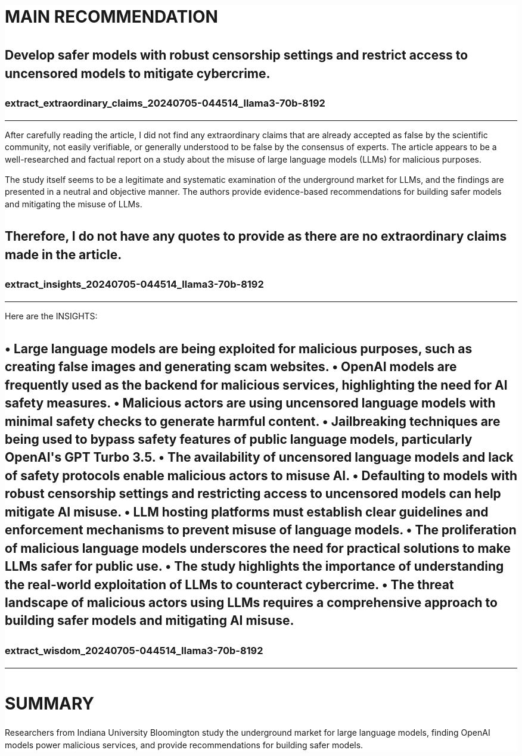 # MAIN RECOMMENDATION
Develop safer models with robust censorship settings and restrict access to uncensored models to mitigate cybercrime.
---
### extract_extraordinary_claims_20240705-044514_llama3-70b-8192
---
After carefully reading the article, I did not find any extraordinary claims that are already accepted as false by the scientific community, not easily verifiable, or generally understood to be false by the consensus of experts. The article appears to be a well-researched and factual report on a study about the misuse of large language models (LLMs) for malicious purposes.

The study itself seems to be a legitimate and systematic examination of the underground market for LLMs, and the findings are presented in a neutral and objective manner. The authors provide evidence-based recommendations for building safer models and mitigating the misuse of LLMs.

Therefore, I do not have any quotes to provide as there are no extraordinary claims made in the article.
---
### extract_insights_20240705-044514_llama3-70b-8192
---
Here are the INSIGHTS:

• Large language models are being exploited for malicious purposes, such as creating false images and generating scam websites.
• OpenAI models are frequently used as the backend for malicious services, highlighting the need for AI safety measures.
• Malicious actors are using uncensored language models with minimal safety checks to generate harmful content.
• Jailbreaking techniques are being used to bypass safety features of public language models, particularly OpenAI's GPT Turbo 3.5.
• The availability of uncensored language models and lack of safety protocols enable malicious actors to misuse AI.
• Defaulting to models with robust censorship settings and restricting access to uncensored models can help mitigate AI misuse.
• LLM hosting platforms must establish clear guidelines and enforcement mechanisms to prevent misuse of language models.
• The proliferation of malicious language models underscores the need for practical solutions to make LLMs safer for public use.
• The study highlights the importance of understanding the real-world exploitation of LLMs to counteract cybercrime.
• The threat landscape of malicious actors using LLMs requires a comprehensive approach to building safer models and mitigating AI misuse.
---
### extract_wisdom_20240705-044514_llama3-70b-8192
---
# SUMMARY
Researchers from Indiana University Bloomington study the underground market for large language models, finding OpenAI models power malicious services, and provide recommendations for building safer models.
